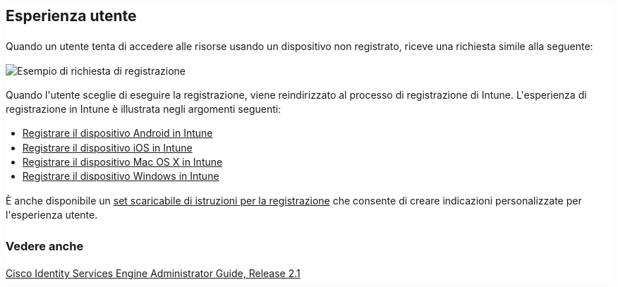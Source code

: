 
## <a name="user-experience"></a>Esperienza utente

Quando un utente tenta di accedere alle risorse usando un dispositivo non registrato, riceve una richiesta simile alla seguente:

![Esempio di richiesta di registrazione](../media/cisco-ise-user-iphone.png)

Quando l'utente sceglie di eseguire la registrazione, viene reindirizzato al processo di registrazione di Intune. L'esperienza di registrazione in Intune è illustrata negli argomenti seguenti:

- [Registrare il dispositivo Android in Intune](/intune-user-help/enroll-your-device-in-Intune-android)</br>
- [Registrare il dispositivo iOS in Intune](/intune-user-help/enroll-your-device-in-intune-ios)</br>
- [Registrare il dispositivo Mac OS X in Intune](/intune-user-help/enroll-your-device-in-intune-mac-os-x)</br>
- [Registrare il dispositivo Windows in Intune](/intune-user-help/enroll-your-device-in-intune-windows)</br>

È anche disponibile un [set scaricabile di istruzioni per la registrazione](https://gallery.technet.microsoft.com/End-user-Intune-enrollment-55dfd64a) che consente di creare indicazioni personalizzate per l'esperienza utente.


### <a name="see-also"></a>Vedere anche

[Cisco Identity Services Engine Administrator Guide, Release 2.1](http://www.cisco.com/c/en/us/td/docs/security/ise/2-1/admin_guide/b_ise_admin_guide_21/b_ise_admin_guide_20_chapter_01000.html#task_820C9C2A1A6647E995CA5AAB01E1CDEF)
